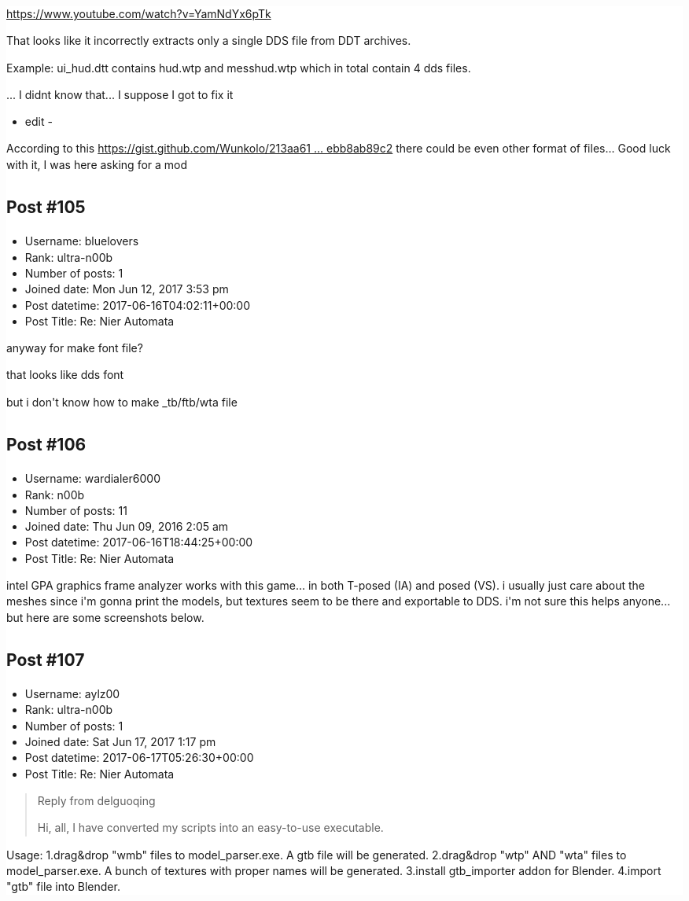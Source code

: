 https://www.youtube.com/watch?v=YamNdYx6pTk

That looks like it incorrectly extracts only a single DDS file from DDT archives.

Example:
ui_hud.dtt contains hud.wtp and messhud.wtp which in total contain 4 dds files.

... I didnt know that... I suppose I got to fix it

- edit -

According to this [https://gist.github.com/Wunkolo/213aa61 ... ebb8ab89c2](https://gist.github.com/Wunkolo/213aa61eb0c874172aec97ebb8ab89c2) there could be even other format of files... Good luck with it, I was here asking for a mod
## Post #105
- Username: bluelovers
- Rank: ultra-n00b
- Number of posts: 1
- Joined date: Mon Jun 12, 2017 3:53 pm
- Post datetime: 2017-06-16T04:02:11+00:00
- Post Title: Re: Nier Automata

anyway for make font file?

that looks like dds font

but i don't know how to make _tb/ftb/wta file
## Post #106
- Username: wardialer6000
- Rank: n00b
- Number of posts: 11
- Joined date: Thu Jun 09, 2016 2:05 am
- Post datetime: 2017-06-16T18:44:25+00:00
- Post Title: Re: Nier Automata

intel GPA graphics frame analyzer works with this game... in both T-posed (IA) and posed (VS).  i usually just care about the meshes since i'm gonna print the models, but textures seem to be there and exportable to DDS.  i'm not sure this helps anyone... but here are some screenshots below.
## Post #107
- Username: aylz00
- Rank: ultra-n00b
- Number of posts: 1
- Joined date: Sat Jun 17, 2017 1:17 pm
- Post datetime: 2017-06-17T05:26:30+00:00
- Post Title: Re: Nier Automata

> Reply from delguoqing
>
> Hi, all, I have converted my scripts into an easy-to-use executable.

Usage:
1.drag&drop "wmb" files to model_parser.exe. A gtb file will be generated.
2.drag&drop "wtp" AND "wta" files to model_parser.exe. A bunch of textures with proper names will be generated.
3.install gtb_importer addon for Blender.
4.import "gtb" file into Blender.
